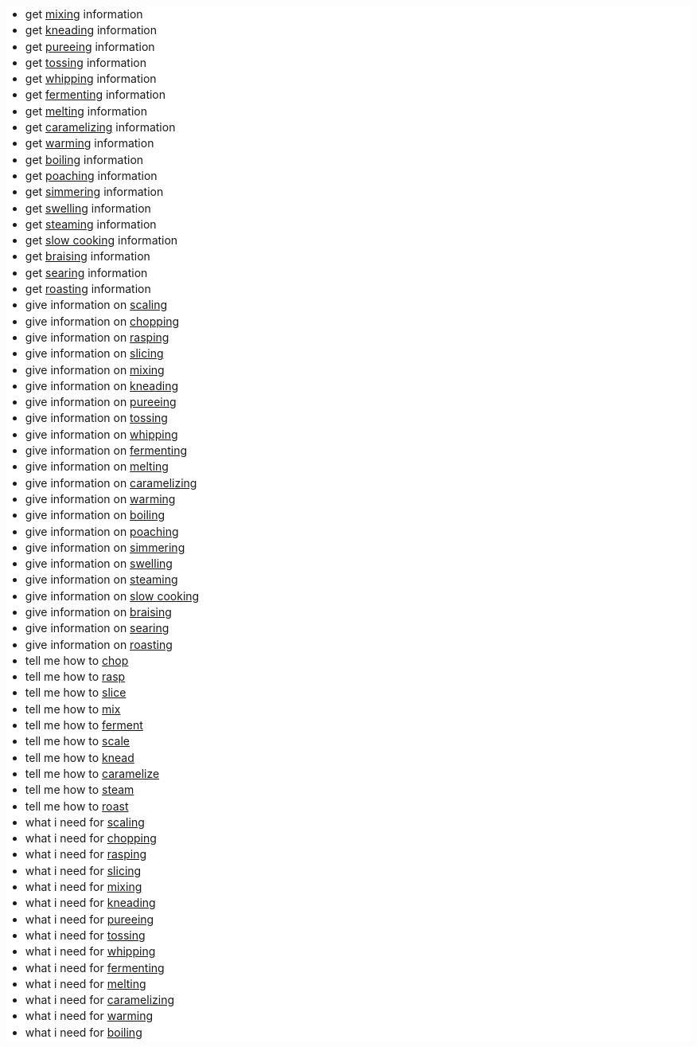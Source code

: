 - get [mixing](function_name) information
- get [kneading](function_name) information
- get [pureeing](function_name) information
- get [tossing](function_name) information
- get [whipping](function_name) information
- get [fermenting](function_name) information
- get [melting](function_name) information
- get [caramelizing](function_name) information
- get [warming](function_name) information
- get [boiling](function_name) information
- get [poaching](function_name) information
- get [simmering](function_name) information
- get [swelling](function_name) information
- get [steaming](function_name) information
- get [slow cooking](function_name) information
- get [braising](function_name) information
- get [searing](function_name) information
- get [roasting](function_name) information
- give information on [scaling](function_name)
- give information on [chopping](function_name)
- give information on [rasping](function_name)
- give information on [slicing](function_name)
- give information on [mixing](function_name)
- give information on [kneading](function_name)
- give information on [pureeing](function_name)
- give information on [tossing](function_name)
- give information on [whipping](function_name)
- give information on [fermenting](function_name)
- give information on [melting](function_name)
- give information on [caramelizing](function_name)
- give information on [warming](function_name)
- give information on [boiling](function_name)
- give information on [poaching](function_name)
- give information on [simmering](function_name)
- give information on [swelling](function_name)
- give information on [steaming](function_name)
- give information on [slow cooking](function_name)
- give information on [braising](function_name)
- give information on [searing](function_name)
- give information on [roasting](function_name)
- tell me how to [chop](function_name)
- tell me how to [rasp](function_name)
- tell me how to [slice](function_name)
- tell me how to [mix](function_name)
- tell me how to [ferment](function_name)
- tell me how to [scale](function_name)
- tell me how to [knead](function_name)
- tell me how to [caramelize](function_name)
- tell me how to [steam](function_name)
- tell me how to [roast](function_name)
- what i need for [scaling](function_name)
- what i need for [chopping](function_name)
- what i need for [rasping](function_name)
- what i need for [slicing](function_name)
- what i need for [mixing](function_name)
- what i need for [kneading](function_name)
- what i need for [pureeing](function_name)
- what i need for [tossing](function_name)
- what i need for [whipping](function_name)
- what i need for [fermenting](function_name)
- what i need for [melting](function_name)
- what i need for [caramelizing](function_name)
- what i need for [warming](function_name)
- what i need for [boiling](function_name)